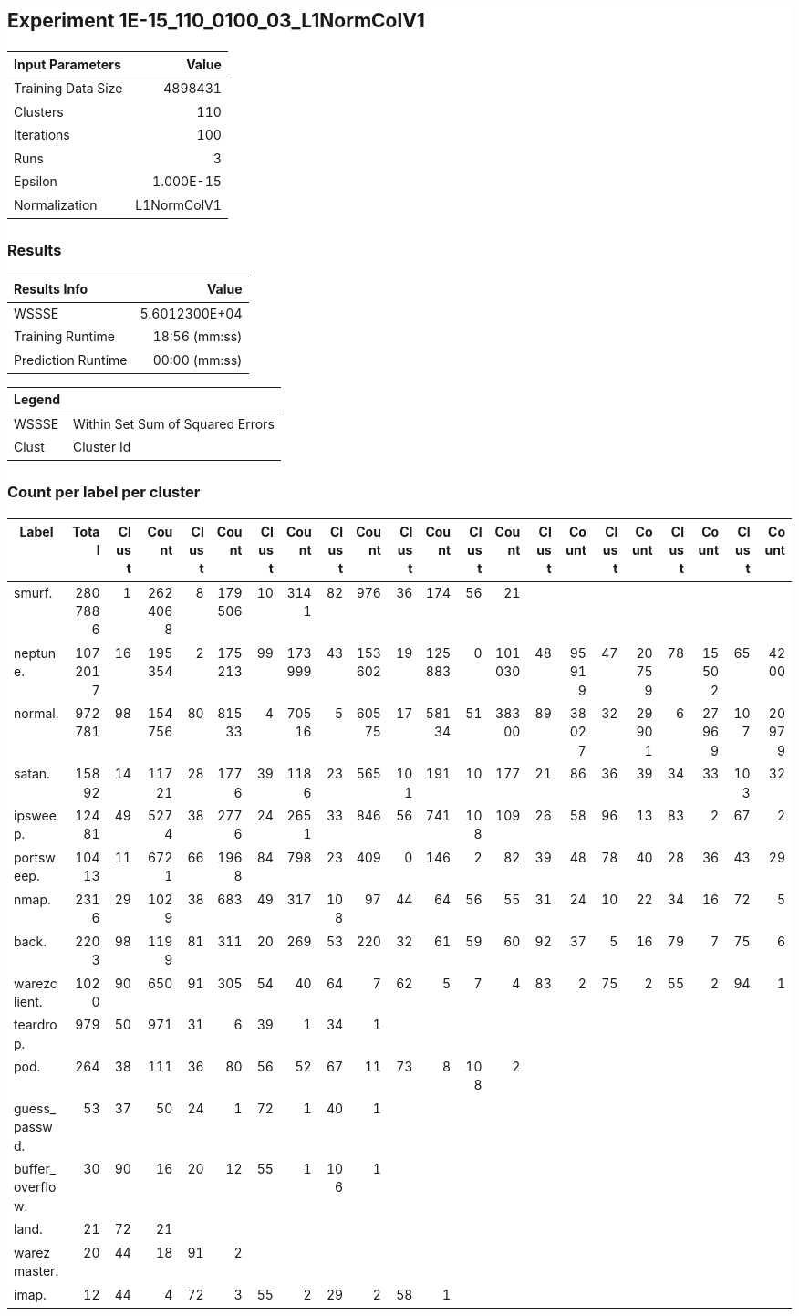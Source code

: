 ## Experiment 1E-15_110_0100_03_L1NormColV1


| Input Parameters     |   Value   |
| :------------------- | --------: |
| Training Data Size   |   4898431 |
| Clusters             |       110 |
| Iterations           |       100 |
| Runs                 |         3 |
| Epsilon              | 1.000E-15 |
| Normalization        | L1NormColV1 |


### Results

| Results Info         | Value         |
| :------------------- | ------------: |
| WSSSE                | 5.6012300E+04 |
| Training Runtime     | 18:56 (mm:ss) |
| Prediction Runtime   | 00:00 (mm:ss) |

| Legend ||
| ------ | -------------------------------- |
| WSSSE  | Within Set Sum of Squared Errors |
| Clust  | Cluster Id                       |


### Count per label per cluster

| Label                |   Total   | Clust | Count   | Clust | Count   | Clust | Count   | Clust | Count   | Clust | Count   | Clust | Count   | Clust | Count   | Clust | Count   | Clust | Count   | Clust | Count   |
| -------------------- | --------: | ----: | ------: | ----: | ------: | ----: | ------: | ----: | ------: | ----: | ------: | ----: | ------: | ----: | ------: | ----: | ------: | ----: | ------: | ----: | ------: |
| smurf.               |   2807886 |     1 | 2624068 |     8 |  179506 |    10 |    3141 |    82 |     976 |    36 |     174 |    56 |      21 |
| neptune.             |   1072017 |    16 |  195354 |     2 |  175213 |    99 |  173999 |    43 |  153602 |    19 |  125883 |     0 |  101030 |    48 |   95919 |    47 |   20759 |    78 |   15502 |    65 |    4200 |
| normal.              |    972781 |    98 |  154756 |    80 |   81533 |     4 |   70516 |     5 |   60575 |    17 |   58134 |    51 |   38300 |    89 |   38027 |    32 |   29901 |     6 |   27969 |   107 |   20979 |
| satan.               |     15892 |    14 |   11721 |    28 |    1776 |    39 |    1186 |    23 |     565 |   101 |     191 |    10 |     177 |    21 |      86 |    36 |      39 |    34 |      33 |   103 |      32 |
| ipsweep.             |     12481 |    49 |    5274 |    38 |    2776 |    24 |    2651 |    33 |     846 |    56 |     741 |   108 |     109 |    26 |      58 |    96 |      13 |    83 |       2 |    67 |       2 |
| portsweep.           |     10413 |    11 |    6721 |    66 |    1968 |    84 |     798 |    23 |     409 |     0 |     146 |     2 |      82 |    39 |      48 |    78 |      40 |    28 |      36 |    43 |      29 |
| nmap.                |      2316 |    29 |    1029 |    38 |     683 |    49 |     317 |   108 |      97 |    44 |      64 |    56 |      55 |    31 |      24 |    10 |      22 |    34 |      16 |    72 |       5 |
| back.                |      2203 |    98 |    1199 |    81 |     311 |    20 |     269 |    53 |     220 |    32 |      61 |    59 |      60 |    92 |      37 |     5 |      16 |    79 |       7 |    75 |       6 |
| warezclient.         |      1020 |    90 |     650 |    91 |     305 |    54 |      40 |    64 |       7 |    62 |       5 |     7 |       4 |    83 |       2 |    75 |       2 |    55 |       2 |    94 |       1 |
| teardrop.            |       979 |    50 |     971 |    31 |       6 |    39 |       1 |    34 |       1 |
| pod.                 |       264 |    38 |     111 |    36 |      80 |    56 |      52 |    67 |      11 |    73 |       8 |   108 |       2 |
| guess_passwd.        |        53 |    37 |      50 |    24 |       1 |    72 |       1 |    40 |       1 |
| buffer_overflow.     |        30 |    90 |      16 |    20 |      12 |    55 |       1 |   106 |       1 |
| land.                |        21 |    72 |      21 |
| warezmaster.         |        20 |    44 |      18 |    91 |       2 |
| imap.                |        12 |    44 |       4 |    72 |       3 |    55 |       2 |    29 |       2 |    58 |       1 |